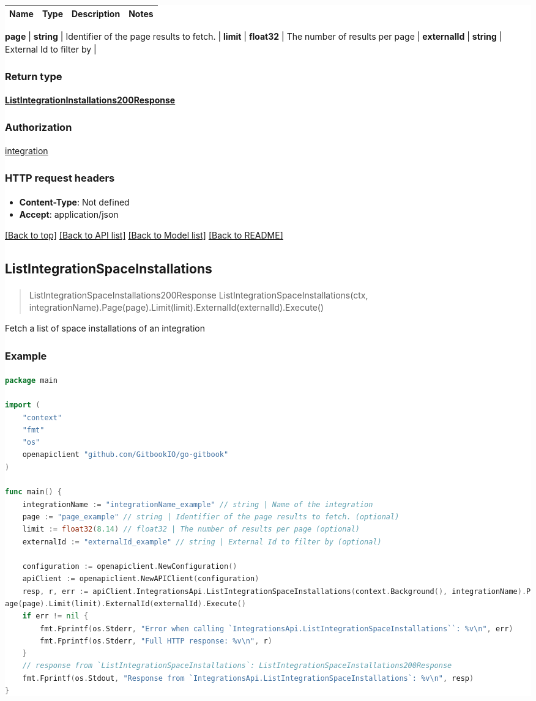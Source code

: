 
Name | Type | Description  | Notes
------------- | ------------- | ------------- | -------------

 **page** | **string** | Identifier of the page results to fetch. | 
 **limit** | **float32** | The number of results per page | 
 **externalId** | **string** | External Id to filter by | 

### Return type

[**ListIntegrationInstallations200Response**](ListIntegrationInstallations200Response.md)

### Authorization

[integration](../README.md#integration)

### HTTP request headers

- **Content-Type**: Not defined
- **Accept**: application/json

[[Back to top]](#) [[Back to API list]](../README.md#documentation-for-api-endpoints)
[[Back to Model list]](../README.md#documentation-for-models)
[[Back to README]](../README.md)


## ListIntegrationSpaceInstallations

> ListIntegrationSpaceInstallations200Response ListIntegrationSpaceInstallations(ctx, integrationName).Page(page).Limit(limit).ExternalId(externalId).Execute()

Fetch a list of space installations of an integration

### Example

```go
package main

import (
    "context"
    "fmt"
    "os"
    openapiclient "github.com/GitbookIO/go-gitbook"
)

func main() {
    integrationName := "integrationName_example" // string | Name of the integration
    page := "page_example" // string | Identifier of the page results to fetch. (optional)
    limit := float32(8.14) // float32 | The number of results per page (optional)
    externalId := "externalId_example" // string | External Id to filter by (optional)

    configuration := openapiclient.NewConfiguration()
    apiClient := openapiclient.NewAPIClient(configuration)
    resp, r, err := apiClient.IntegrationsApi.ListIntegrationSpaceInstallations(context.Background(), integrationName).Page(page).Limit(limit).ExternalId(externalId).Execute()
    if err != nil {
        fmt.Fprintf(os.Stderr, "Error when calling `IntegrationsApi.ListIntegrationSpaceInstallations``: %v\n", err)
        fmt.Fprintf(os.Stderr, "Full HTTP response: %v\n", r)
    }
    // response from `ListIntegrationSpaceInstallations`: ListIntegrationSpaceInstallations200Response
    fmt.Fprintf(os.Stdout, "Response from `IntegrationsApi.ListIntegrationSpaceInstallations`: %v\n", resp)
}
```
